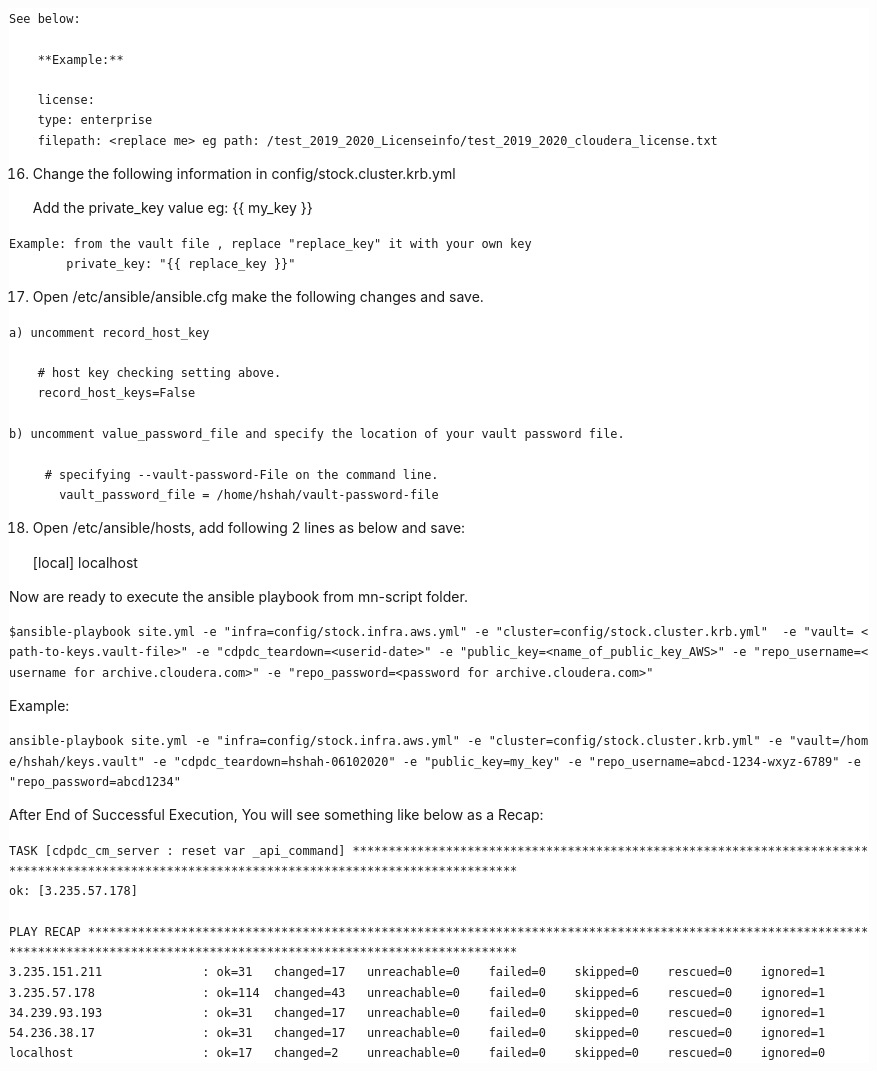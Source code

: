 	See below:

		**Example:**
		  
		license:
		type: enterprise
		filepath: <replace me> eg path: /test_2019_2020_Licenseinfo/test_2019_2020_cloudera_license.txt

 16. Change the following information in config/stock.cluster.krb.yml

	 Add the private_key value eg: {{ my_key }}
	
	Example: from the vault file , replace "replace_key" it with your own key  
	  		private_key: "{{ replace_key }}"
  		

 17. Open /etc/ansible/ansible.cfg  make the following changes and save.

	a) uncomment record_host_key
	
		# host key checking setting above.
		record_host_keys=False
			
	b) uncomment value_password_file and specify the location of your vault password file.
	
		 # specifying --vault-password-File on the command line.
		   vault_password_file = /home/hshah/vault-password-file
	

 18. Open /etc/ansible/hosts, add following 2 lines as below and save:

		[local]
		localhost
	

Now are ready to execute the ansible playbook from mn-script folder.

	$ansible-playbook site.yml -e "infra=config/stock.infra.aws.yml" -e "cluster=config/stock.cluster.krb.yml"  -e "vault= <path-to-keys.vault-file>" -e "cdpdc_teardown=<userid-date>" -e "public_key=<name_of_public_key_AWS>" -e "repo_username=<username for archive.cloudera.com>" -e "repo_password=<password for archive.cloudera.com>" 

Example:

 

	ansible-playbook site.yml -e "infra=config/stock.infra.aws.yml" -e "cluster=config/stock.cluster.krb.yml" -e "vault=/home/hshah/keys.vault" -e "cdpdc_teardown=hshah-06102020" -e "public_key=my_key" -e "repo_username=abcd-1234-wxyz-6789" -e "repo_password=abcd1234"

After End of Successful Execution, You will see something like below as a Recap:

	TASK [cdpdc_cm_server : reset var _api_command] ***********************************************************************************************************************************************
	ok: [3.235.57.178]

	PLAY RECAP ************************************************************************************************************************************************************************************
	3.235.151.211              : ok=31   changed=17   unreachable=0    failed=0    skipped=0    rescued=0    ignored=1
	3.235.57.178               : ok=114  changed=43   unreachable=0    failed=0    skipped=6    rescued=0    ignored=1
	34.239.93.193              : ok=31   changed=17   unreachable=0    failed=0    skipped=0    rescued=0    ignored=1
	54.236.38.17               : ok=31   changed=17   unreachable=0    failed=0    skipped=0    rescued=0    ignored=1
	localhost                  : ok=17   changed=2    unreachable=0    failed=0    skipped=0    rescued=0    ignored=0   
